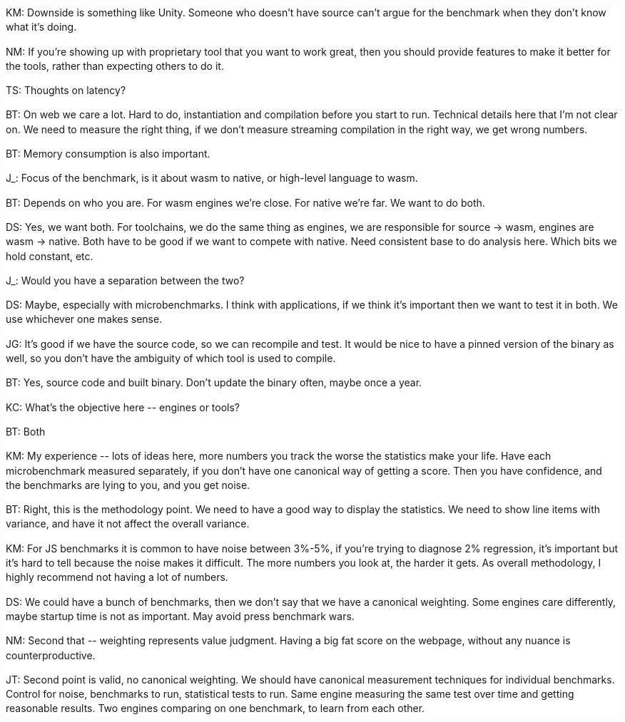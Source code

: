 KM: Downside is something like Unity. Someone who doesn’t have source can’t argue for the benchmark when they don’t know what it’s doing.

NM: If you’re showing up with proprietary tool that you want to work great, then you should provide features to make it better for the tools, rather than expecting others to do it.

TS: Thoughts on latency?

BT: On web we care a lot. Hard to do, instantiation and compilation before you start to run. Technical details here that I’m not clear on. We need to measure the right thing, if we don’t measure streaming compilation in the right way, we get wrong numbers.

BT: Memory consumption is also important.

J_: Focus of the benchmark, is it about wasm to native, or high-level language to wasm.

BT: Depends on who you are. For wasm engines we’re close. For native we’re far. We want to do both.

DS: Yes, we want both. For toolchains, we do the same thing as engines, we are responsible for source -> wasm, engines are wasm -> native. Both have to be good if we want to compete with native. Need consistent base to do analysis here. Which bits we hold constant, etc.

J_: Would you have a separation between the two?

DS: Maybe, especially with microbenchmarks. I think with applications, if we think it’s important then we want to test it in both. We use whichever one makes sense.

JG: It’s good if we have the source code, so we can recompile and test. It would be nice to have a pinned version of the binary as well, so you don’t have the ambiguity of which tool is used to compile.

BT: Yes, source code and built binary. Don’t update the binary often, maybe once a year.

KC: What’s the objective here -- engines or tools?

BT: Both

KM: My experience -- lots of ideas here, more numbers you track the worse the statistics make your life. Have each microbenchmark measured separately, if you don’t have one canonical way of getting a score. Then you have confidence, and the benchmarks are lying to you, and you get noise.

BT: Right, this is the methodology point. We need to have a good way to display the statistics. We need to show line items with variance, and have it not affect the overall variance.

KM: For JS benchmarks it is common to have noise between 3%-5%, if you’re trying to diagnose 2% regression, it’s important but it’s hard to tell because the noise makes it difficult. The more numbers you look at, the harder it gets. As overall methodology, I highly recommend not having a lot of numbers.

DS: We could have a bunch of benchmarks, then we don’t say that we have a canonical weighting. Some engines care differently, maybe startup time is not as important. May avoid press benchmark wars.

NM: Second that -- weighting represents value judgment. Having a big fat score on the webpage, without any nuance is counterproductive.

JT: Second point is valid, no canonical weighting. We should have canonical measurement techniques for individual benchmarks. Control for noise, benchmarks to run, statistical tests to run. Same engine measuring the same test over time and getting reasonable results. Two engines comparing on one benchmark, to learn from each other. 
